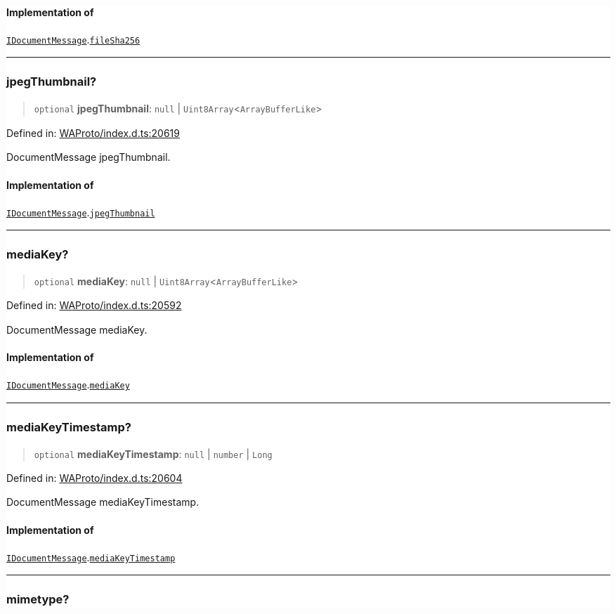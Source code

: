 #### Implementation of

[`IDocumentMessage`](../interfaces/IDocumentMessage.md).[`fileSha256`](../interfaces/IDocumentMessage.md#filesha256)

***

### jpegThumbnail?

> `optional` **jpegThumbnail**: `null` \| `Uint8Array`\<`ArrayBufferLike`\>

Defined in: [WAProto/index.d.ts:20619](https://github.com/WhiskeySockets/Baileys/blob/2fdabb7f387029b680a2c5e056c7022c25b0f110/WAProto/index.d.ts#L20619)

DocumentMessage jpegThumbnail.

#### Implementation of

[`IDocumentMessage`](../interfaces/IDocumentMessage.md).[`jpegThumbnail`](../interfaces/IDocumentMessage.md#jpegthumbnail)

***

### mediaKey?

> `optional` **mediaKey**: `null` \| `Uint8Array`\<`ArrayBufferLike`\>

Defined in: [WAProto/index.d.ts:20592](https://github.com/WhiskeySockets/Baileys/blob/2fdabb7f387029b680a2c5e056c7022c25b0f110/WAProto/index.d.ts#L20592)

DocumentMessage mediaKey.

#### Implementation of

[`IDocumentMessage`](../interfaces/IDocumentMessage.md).[`mediaKey`](../interfaces/IDocumentMessage.md#mediakey)

***

### mediaKeyTimestamp?

> `optional` **mediaKeyTimestamp**: `null` \| `number` \| `Long`

Defined in: [WAProto/index.d.ts:20604](https://github.com/WhiskeySockets/Baileys/blob/2fdabb7f387029b680a2c5e056c7022c25b0f110/WAProto/index.d.ts#L20604)

DocumentMessage mediaKeyTimestamp.

#### Implementation of

[`IDocumentMessage`](../interfaces/IDocumentMessage.md).[`mediaKeyTimestamp`](../interfaces/IDocumentMessage.md#mediakeytimestamp)

***

### mimetype?
